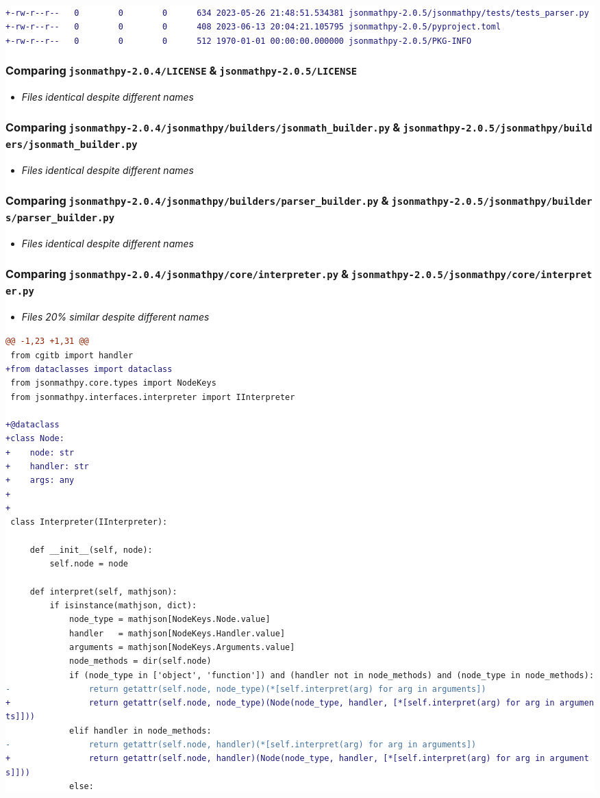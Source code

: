```diff
+-rw-r--r--   0        0        0      634 2023-05-26 21:48:51.534381 jsonmathpy-2.0.5/jsonmathpy/tests/tests_parser.py
+-rw-r--r--   0        0        0      408 2023-06-13 20:04:21.105795 jsonmathpy-2.0.5/pyproject.toml
+-rw-r--r--   0        0        0      512 1970-01-01 00:00:00.000000 jsonmathpy-2.0.5/PKG-INFO
```

### Comparing `jsonmathpy-2.0.4/LICENSE` & `jsonmathpy-2.0.5/LICENSE`

 * *Files identical despite different names*

### Comparing `jsonmathpy-2.0.4/jsonmathpy/builders/jsonmath_builder.py` & `jsonmathpy-2.0.5/jsonmathpy/builders/jsonmath_builder.py`

 * *Files identical despite different names*

### Comparing `jsonmathpy-2.0.4/jsonmathpy/builders/parser_builder.py` & `jsonmathpy-2.0.5/jsonmathpy/builders/parser_builder.py`

 * *Files identical despite different names*

### Comparing `jsonmathpy-2.0.4/jsonmathpy/core/interpreter.py` & `jsonmathpy-2.0.5/jsonmathpy/core/interpreter.py`

 * *Files 20% similar despite different names*

```diff
@@ -1,23 +1,31 @@
 from cgitb import handler
+from dataclasses import dataclass
 from jsonmathpy.core.types import NodeKeys
 from jsonmathpy.interfaces.interpreter import IInterpreter
 
+@dataclass
+class Node:
+    node: str
+    handler: str
+    args: any
+
+
 class Interpreter(IInterpreter):
 
     def __init__(self, node):
         self.node = node
     
     def interpret(self, mathjson):
         if isinstance(mathjson, dict):
             node_type = mathjson[NodeKeys.Node.value]
             handler   = mathjson[NodeKeys.Handler.value]
             arguments = mathjson[NodeKeys.Arguments.value]
             node_methods = dir(self.node)
             if (node_type in ['object', 'function']) and (handler not in node_methods) and (node_type in node_methods):
-                return getattr(self.node, node_type)(*[self.interpret(arg) for arg in arguments])
+                return getattr(self.node, node_type)(Node(node_type, handler, [*[self.interpret(arg) for arg in arguments]]))
             elif handler in node_methods:
-                return getattr(self.node, handler)(*[self.interpret(arg) for arg in arguments])
+                return getattr(self.node, handler)(Node(node_type, handler, [*[self.interpret(arg) for arg in arguments]]))
             else:
```
